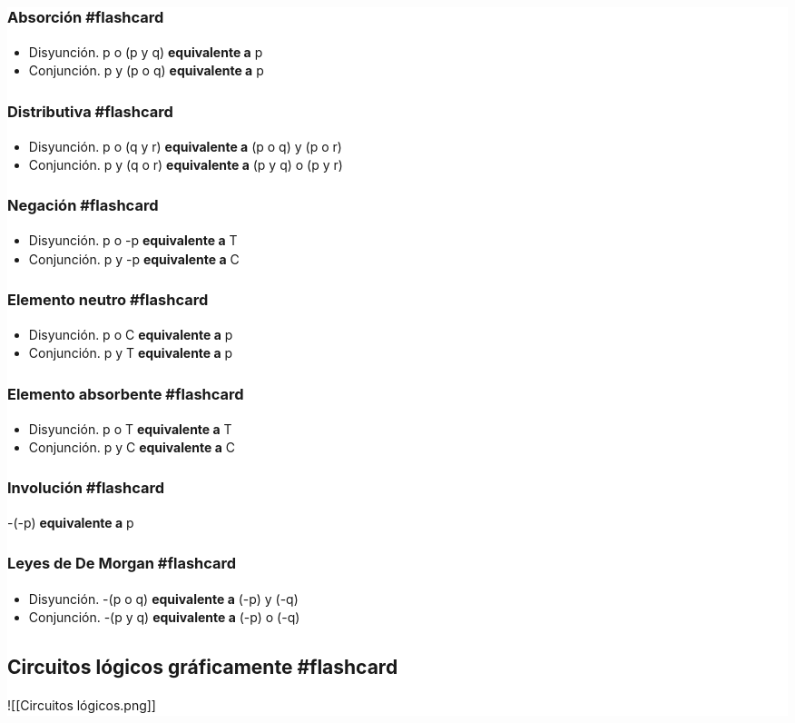 ### Absorción #flashcard 
- Disyunción. p o (p y q) **equivalente a** p
- Conjunción. p y (p o q) **equivalente a** p





### Distributiva #flashcard
- Disyunción. p o (q y r) **equivalente a** (p o q) y (p o r)
- Conjunción. p y (q o r) **equivalente a** (p y q) o (p y r)





### Negación #flashcard
- Disyunción. p o -p **equivalente a** T
- Conjunción. p y -p **equivalente a** C





### Elemento neutro #flashcard
- Disyunción. p o C **equivalente a** p
- Conjunción. p y T **equivalente a** p





### Elemento absorbente #flashcard
- Disyunción. p o T **equivalente a** T
- Conjunción. p y C **equivalente a** C





### Involución #flashcard
-(-p) **equivalente a** p





### Leyes de De Morgan #flashcard
- Disyunción. -(p o q) **equivalente a** (-p) y (-q)
- Conjunción. -(p y q) **equivalente a** (-p) o (-q)





## Circuitos lógicos gráficamente #flashcard
![[Circuitos lógicos.png]]




